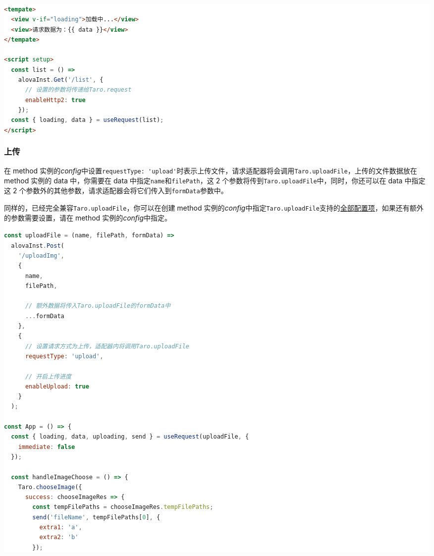 </TabItem>
<TabItem value="1" label="vue">

```html
<tempate>
  <view v-if="loading">加载中...</view>
  <view>请求数据为：{{ data }}</view>
</tempate>

<script setup>
  const list = () =>
    alovaInst.Get('/list', {
      // 设置的参数将传递给Taro.request
      enableHttp2: true
    });
  const { loading, data } = useRequest(list);
</script>
```

</TabItem>
</Tabs>

### 上传

在 method 实例的*config*中设置`requestType: 'upload'`时表示上传文件，请求适配器将会调用`Taro.uploadFile`，上传的文件数据放在 method 实例的 data 中，你需要在 data 中指定`name`和`filePath`，这 2 个参数将传到`Taro.uploadFile`中，同时，你还可以在 data 中指定这 2 个参数外的其他参数，请求适配器会将它们传入到`formData`参数中。

同样的，已经完全兼容`Taro.uploadFile`，你可以在创建 method 实例的*config*中指定`Taro.uploadFile`支持的[全部配置项](https://taro-docs.jd.com/docs/apis/network/upload/uploadFile)，如果还有额外的参数需要设置，请在 method 实例的*config*中指定。

<Tabs groupId="framework">
<TabItem value="2" label="react">

```jsx
const uploadFile = (name, filePath, formData) =>
  alovaInst.Post(
    '/uploadImg',
    {
      name,
      filePath,

      // 额外数据将传入Taro.uploadFile的formData中
      ...formData
    },
    {
      // 设置请求方式为上传，适配器内将调用Taro.uploadFile
      requestType: 'upload',

      // 开启上传进度
      enableUpload: true
    }
  );

const App = () => {
  const { loading, data, uploading, send } = useRequest(uploadFile, {
    immediate: false
  });

  const handleImageChoose = () => {
    Taro.chooseImage({
      success: chooseImageRes => {
        const tempFilePaths = chooseImageRes.tempFilePaths;
        send('fileName', tempFilePaths[0], {
          extra1: 'a',
          extra2: 'b'
        });
```